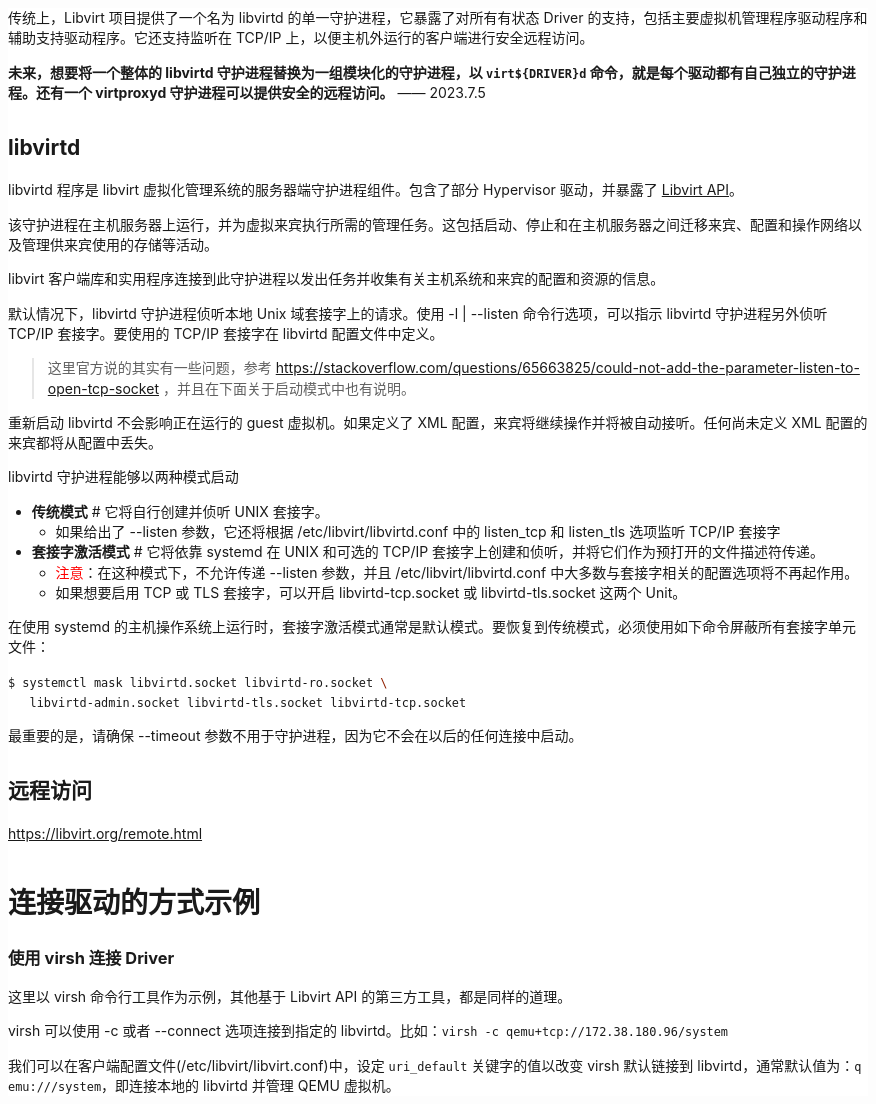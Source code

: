 传统上，Libvirt 项目提供了一个名为 libvirtd 的单一守护进程，它暴露了对所有有状态 Driver 的支持，包括主要虚拟机管理程序驱动程序和辅助支持驱动程序。它还支持监听在 TCP/IP 上，以便主机外运行的客户端进行安全远程访问。

**未来，想要将一个整体的 libvirtd 守护进程替换为一组模块化的守护进程，以 `virt${DRIVER}d` 命令，就是每个驱动都有自己独立的守护进程。还有一个 virtproxyd 守护进程可以提供安全的远程访问。** —— 2023.7.5

## libvirtd

libvirtd 程序是 libvirt 虚拟化管理系统的服务器端守护进程组件。包含了部分 Hypervisor 驱动，并暴露了 [Libvirt API](docs/10.云原生/1.2.实现虚拟化的工具/虚拟化管理/Libvirt/Libvirt%20API/Libvirt%20API.md)。

该守护进程在主机服务器上运行，并为虚拟来宾执行所需的管理任务。这包括启动、停止和在主机服务器之间迁移来宾、配置和操作网络以及管理供来宾使用的存储等活动。

libvirt 客户端库和实用程序连接到此守护进程以发出任务并收集有关主机系统和来宾的配置和资源的信息。

默认情况下，libvirtd 守护进程侦听本地 Unix 域套接字上的请求。使用 -l | --listen 命令行选项，可以指示 libvirtd 守护进程另外侦听 TCP/IP 套接字。要使用的 TCP/IP 套接字在 libvirtd 配置文件中定义。

> 这里官方说的其实有一些问题，参考 https://stackoverflow.com/questions/65663825/could-not-add-the-parameter-listen-to-open-tcp-socket ，并且在下面关于启动模式中也有说明。

重新启动 libvirtd 不会影响正在运行的 guest 虚拟机。如果定义了 XML 配置，来宾将继续操作并将被自动接听。任何尚未定义 XML 配置的来宾都将从配置中丢失。

libvirtd 守护进程能够以两种模式启动

- **传统模式** # 它将自行创建并侦听 UNIX 套接字。
  - 如果给出了 --listen 参数，它还将根据 /etc/libvirt/libvirtd.conf 中的 listen_tcp 和 listen_tls 选项监听 TCP/IP 套接字
- **套接字激活模式** # 它将依靠 systemd 在 UNIX 和可选的 TCP/IP 套接字上创建和侦听，并将它们作为预打开的文件描述符传递。
  - <font color="#ff0000">注意</font>：在这种模式下，不允许传递 --listen 参数，并且 /etc/libvirt/libvirtd.conf 中大多数与套接字相关的配置选项将不再起作用。
  - 如果想要启用 TCP 或 TLS 套接字，可以开启 libvirtd-tcp.socket 或 libvirtd-tls.socket 这两个 Unit。

在使用 systemd 的主机操作系统上运行时，套接字激活模式通常是默认模式。要恢复到传统模式，必须使用如下命令屏蔽所有套接字单元文件：

```bash
$ systemctl mask libvirtd.socket libvirtd-ro.socket \
   libvirtd-admin.socket libvirtd-tls.socket libvirtd-tcp.socket
```

最重要的是，请确保 --timeout 参数不用于守护进程，因为它不会在以后的任何连接中启动。

## 远程访问

https://libvirt.org/remote.html

# 连接驱动的方式示例

### 使用 virsh 连接 Driver

这里以 virsh 命令行工具作为示例，其他基于 Libvirt API 的第三方工具，都是同样的道理。

virsh 可以使用 -c 或者 --connect 选项连接到指定的 libvirtd。比如：`virsh -c qemu+tcp://172.38.180.96/system`

我们可以在客户端配置文件(/etc/libvirt/libvirt.conf)中，设定 `uri_default` 关键字的值以改变 virsh 默认链接到 libvirtd，通常默认值为：`qemu:///system`，即连接本地的 libvirtd 并管理 QEMU 虚拟机。
